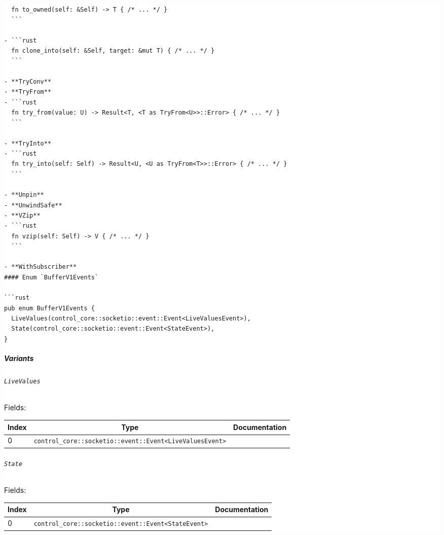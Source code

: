   ```
    fn to_owned(self: &Self) -> T { /* ... */ }
    ```

  - ```rust
    fn clone_into(self: &Self, target: &mut T) { /* ... */ }
    ```

- **TryConv**
- **TryFrom**
  - ```rust
    fn try_from(value: U) -> Result<T, <T as TryFrom<U>>::Error> { /* ... */ }
    ```

- **TryInto**
  - ```rust
    fn try_into(self: Self) -> Result<U, <U as TryFrom<T>>::Error> { /* ... */ }
    ```

- **Unpin**
- **UnwindSafe**
- **VZip**
  - ```rust
    fn vzip(self: Self) -> V { /* ... */ }
    ```

- **WithSubscriber**
#### Enum `BufferV1Events`

```rust
pub enum BufferV1Events {
    LiveValues(control_core::socketio::event::Event<LiveValuesEvent>),
    State(control_core::socketio::event::Event<StateEvent>),
}
```

##### Variants

###### `LiveValues`

Fields:

| Index | Type | Documentation |
|-------|------|---------------|
| 0 | `control_core::socketio::event::Event<LiveValuesEvent>` |  |

###### `State`

Fields:

| Index | Type | Documentation |
|-------|------|---------------|
| 0 | `control_core::socketio::event::Event<StateEvent>` |  |
